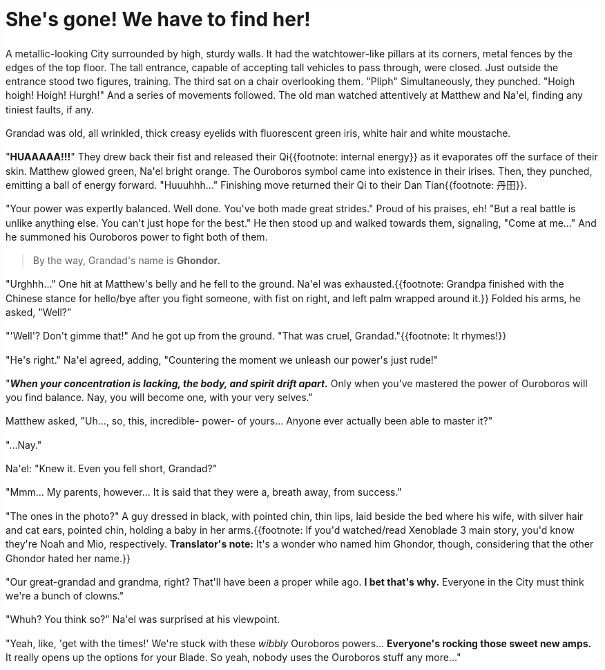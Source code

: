# She's gone! We have to find her!

A metallic-looking City surrounded by high, sturdy walls. It had the watchtower-like pillars at its corners, metal fences by the edges of the top floor. The tall entrance, capable of accepting tall vehicles to pass through, were closed. Just outside the entrance stood two figures, training. The third sat on a chair overlooking them. "Pliph" Simultaneously, they punched. "Hoigh hoigh! Hoigh! Hurgh!" And a series of movements followed. The old man watched attentively at Matthew and Na'el, finding any tiniest faults, if any. 

Grandad was old, all wrinkled, thick creasy eyelids with fluorescent green iris, white hair and white moustache. 

"**HUAAAAA!!!**" They drew back their fist and released their Qi{{footnote: internal energy}} as it evaporates off the surface of their skin. Matthew glowed green, Na'el bright orange. The Ouroboros symbol came into existence in their irises. Then, they punched, emitting a ball of energy forward. "Huuuhhh..." Finishing move returned their Qi to their Dan Tian{{footnote: 丹田}}. 

"Your power was expertly balanced. Well done. You've both made great strides." Proud of his praises, eh! "But a real battle is unlike anything else. You can't just hope for the best." He then stood up and walked towards them, signaling, "Come at me..." And he summoned his Ouroboros power to fight both of them. 

> By the way, Grandad's name is **Ghondor.** 

"Urghhh..." One hit at Matthew's belly and he fell to the ground. Na'el was exhausted.{{footnote: Grandpa finished with the Chinese stance for hello/bye after you fight someone, with fist on right, and left palm wrapped around it.}} Folded his arms, he asked, "Well?"

"'Well'? Don't gimme that!" And he got up from the ground. "That was cruel, Grandad."{{footnote: It rhymes!}}

"He's right." Na'el agreed, adding, "Countering the moment we unleash our power's just rude!"

"**_When your concentration is lacking, the body, and spirit drift apart._** Only when you've mastered the power of Ouroboros will you find balance. Nay, you will become one, with your very selves."

Matthew asked, "Uh..., so, this, incredible- power- of yours... Anyone ever actually been able to master it?"

"...Nay."

Na'el: "Knew it. Even you fell short, Grandad?"

"Mmm... My parents, however... It is said that they were a, breath away, from success."

"The ones in the photo?" A guy dressed in black, with pointed chin, thin lips, laid beside the bed where his wife, with silver hair and cat ears, pointed chin, holding a baby in her arms.{{footnote: If you'd watched/read Xenoblade 3 main story, you'd know they're Noah and Mio, respectively. **Translator's note:** It's a wonder who named him Ghondor, though, considering that the other Ghondor hated her name.}}

"Our great-grandad and grandma, right? That'll have been a proper while ago. **I bet that's why.** Everyone in the City must think we're a bunch of clowns."

"Whuh? You think so?" Na'el was surprised at his viewpoint. 

"Yeah, like, 'get with the times!' We're stuck with these _wibbly_ Ouroboros powers... **Everyone's rocking those sweet new amps.** It really opens up the options for your Blade. So yeah, nobody uses the Ouroboros stuff any more..."
